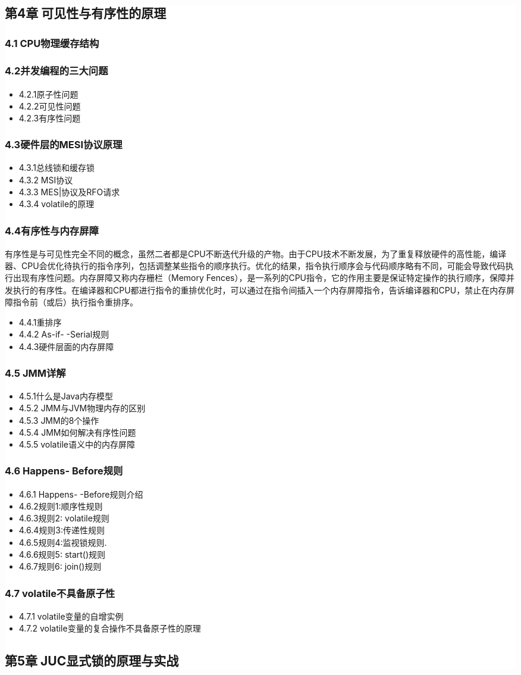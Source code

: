 ## 第4章 可见性与有序性的原理

### 4.1 CPU物理缓存结构

### 4.2并发编程的三大问题

- 4.2.1原子性问题
- 4.2.2可见性问题
- 4.2.3有序性问题

### 4.3硬件层的MESI协议原理

- 4.3.1总线锁和缓存锁
- 4.3.2 MSI协议
- 4.3.3 MES|协议及RFO请求
- 4.3.4 volatile的原理

### 4.4有序性与内存屏障

有序性是与可见性完全不同的概念，虽然二者都是CPU不断迭代升级的产物。由于CPU技术不断发展，为了重复释放硬件的高性能，编译器、CPU会优化待执行的指令序列，包括调整某些指令的顺序执行。优化的结果，指令执行顺序会与代码顺序略有不同，可能会导致代码执行出现有序性问题。内存屏障又称内存栅栏（Memory Fences），是一系列的CPU指令，它的作用主要是保证特定操作的执行顺序，保障并发执行的有序性。在编译器和CPU都进行指令的重排优化时，可以通过在指令间插入一个内存屏障指令，告诉编译器和CPU，禁止在内存屏障指令前（或后）执行指令重排序。


- 4.4.1重排序
- 4.4.2 As-if- -Serial规则
- 4.4.3硬件层面的内存屏障

### 4.5 JMM详解

- 4.5.1什么是Java内存模型
- 4.5.2 JMM与JVM物理内存的区别
- 4.5.3 JMM的8个操作
- 4.5.4 JMM如何解决有序性问题
- 4.5.5 volatile语义中的内存屏障

### 4.6 Happens- Before规则

- 4.6.1 Happens- -Before规则介绍
- 4.6.2规则1:顺序性规则
- 4.6.3规则2: volatile规则
- 4.6.4规则3:传递性规则
- 4.6.5规则4:监视锁规则.
- 4.6.6规则5: start()规则
- 4.6.7规则6: join()规则

### 4.7 volatile不具备原子性

- 4.7.1 volatile变量的自增实例
- 4.7.2 volatile变量的复合操作不具备原子性的原理

## 第5章 JUC显式锁的原理与实战
